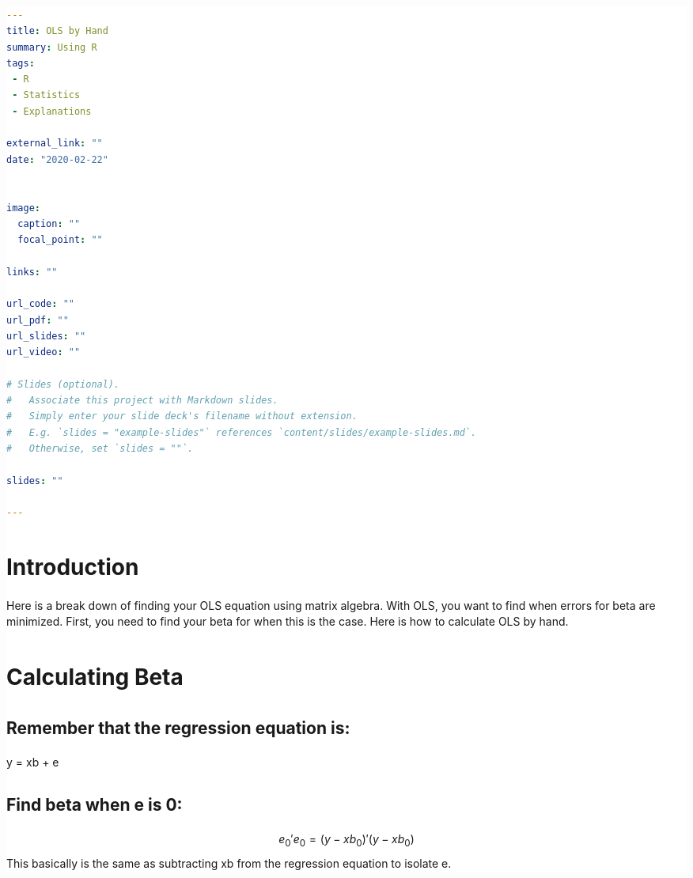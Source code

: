 ```yaml
---
title: OLS by Hand
summary: Using R
tags:
 - R
 - Statistics
 - Explanations
  
external_link: ""
date: "2020-02-22"


image: 
  caption: ""
  focal_point: ""

links: ""

url_code: ""
url_pdf: ""
url_slides: ""
url_video: ""

# Slides (optional).
#   Associate this project with Markdown slides.
#   Simply enter your slide deck's filename without extension.
#   E.g. `slides = "example-slides"` references `content/slides/example-slides.md`.
#   Otherwise, set `slides = ""`.

slides: ""

---
```


# Introduction
Here is a break down of finding your OLS equation using matrix algebra. With OLS, you want to find when errors for beta are minimized. First, you need to find your beta for when this is the case. Here is how to calculate OLS by hand.

# Calculating Beta

## Remember that the regression equation is:
y = xb + e

## Find beta when e is 0:
$$e_0'e_0 = (y-xb_0)'(y-xb_0)$$
This basically is the same as subtracting xb from the regression equation to isolate e.
